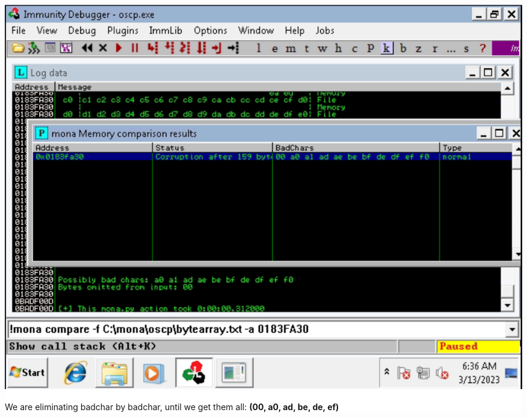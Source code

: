 ![Mona ESP compare](/images/THM/buffprep/of10/Captura6.PNG)

We are eliminating badchar by badchar, until we get them all: **(00, a0, ad, be, de, ef)**
